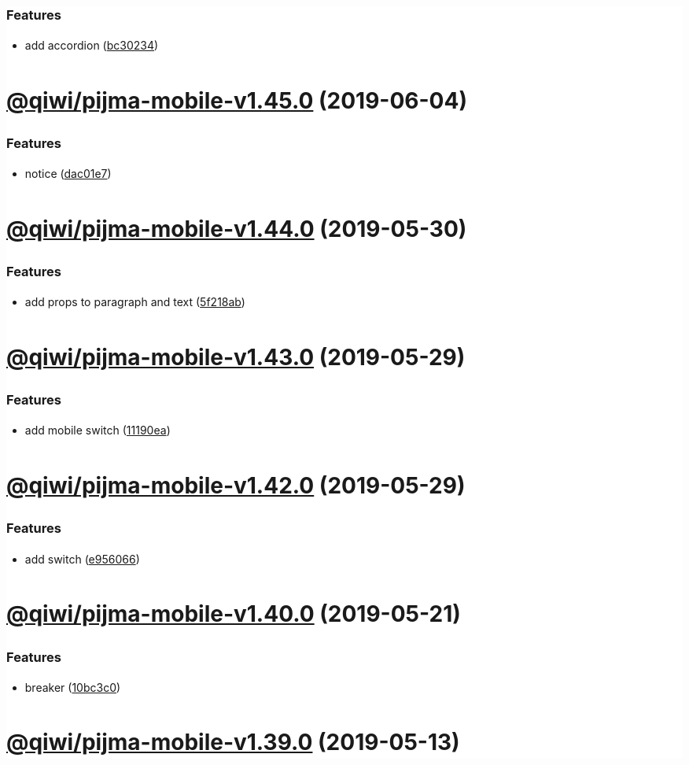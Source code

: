 
### Features

* add accordion ([bc30234](https://github.com/qiwi/pijma/commit/bc30234))

# [@qiwi/pijma-mobile-v1.45.0](https://github.com/qiwi/pijma/compare/v1.44.0...v1.45.0) (2019-06-04)


### Features

* notice ([dac01e7](https://github.com/qiwi/pijma/commit/dac01e7))

# [@qiwi/pijma-mobile-v1.44.0](https://github.com/qiwi/pijma/compare/v1.43.0...v1.44.0) (2019-05-30)


### Features

* add props to paragraph and text ([5f218ab](https://github.com/qiwi/pijma/commit/5f218ab))

# [@qiwi/pijma-mobile-v1.43.0](https://github.com/qiwi/pijma/compare/v1.42.0...v1.43.0) (2019-05-29)


### Features

* add mobile switch ([11190ea](https://github.com/qiwi/pijma/commit/11190ea))

# [@qiwi/pijma-mobile-v1.42.0](https://github.com/qiwi/pijma/compare/v1.41.0...v1.42.0) (2019-05-29)


### Features

* add switch ([e956066](https://github.com/qiwi/pijma/commit/e956066))

# [@qiwi/pijma-mobile-v1.40.0](https://github.com/qiwi/pijma/compare/v1.39.0...v1.40.0) (2019-05-21)


### Features

* breaker ([10bc3c0](https://github.com/qiwi/pijma/commit/10bc3c0))

# [@qiwi/pijma-mobile-v1.39.0](https://github.com/qiwi/pijma/compare/v1.38.0...v1.39.0) (2019-05-13)
